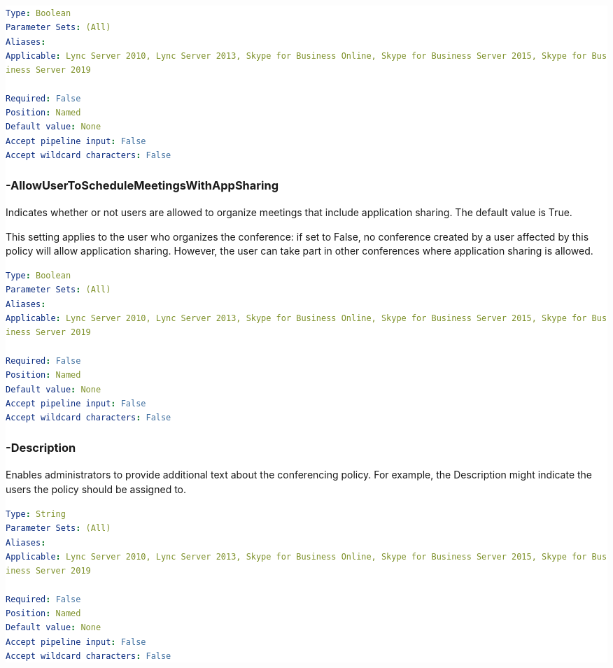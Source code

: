 ```yaml
Type: Boolean
Parameter Sets: (All)
Aliases: 
Applicable: Lync Server 2010, Lync Server 2013, Skype for Business Online, Skype for Business Server 2015, Skype for Business Server 2019

Required: False
Position: Named
Default value: None
Accept pipeline input: False
Accept wildcard characters: False
```

### -AllowUserToScheduleMeetingsWithAppSharing
Indicates whether or not users are allowed to organize meetings that include application sharing.
The default value is True.

This setting applies to the user who organizes the conference: if set to False, no conference created by a user affected by this policy will allow application sharing.
However, the user can take part in other conferences where application sharing is allowed.

```yaml
Type: Boolean
Parameter Sets: (All)
Aliases: 
Applicable: Lync Server 2010, Lync Server 2013, Skype for Business Online, Skype for Business Server 2015, Skype for Business Server 2019

Required: False
Position: Named
Default value: None
Accept pipeline input: False
Accept wildcard characters: False
```

### -Description
Enables administrators to provide additional text about the conferencing policy.
For example, the Description might indicate the users the policy should be assigned to.

```yaml
Type: String
Parameter Sets: (All)
Aliases: 
Applicable: Lync Server 2010, Lync Server 2013, Skype for Business Online, Skype for Business Server 2015, Skype for Business Server 2019

Required: False
Position: Named
Default value: None
Accept pipeline input: False
Accept wildcard characters: False
```
